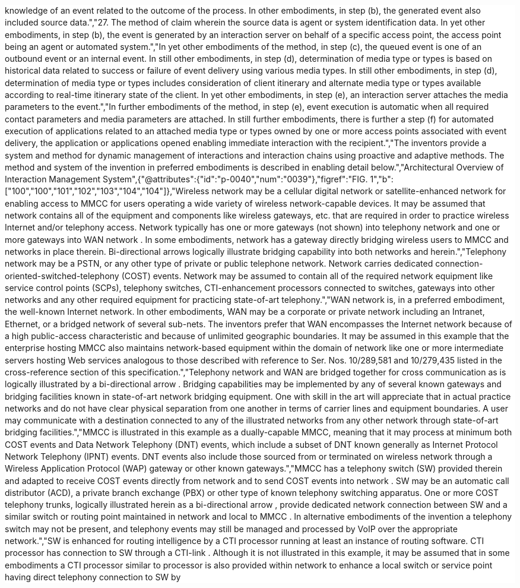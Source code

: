 knowledge of an event related to the outcome of the process. In other embodiments, in step (b), the generated event also included source data.","27. The method of claim  wherein the source data is agent or system identification data. In yet other embodiments, in step (b), the event is generated by an interaction server on behalf of a specific access point, the access point being an agent or automated system.","In yet other embodiments of the method, in step (c), the queued event is one of an outbound event or an internal event. In still other embodiments, in step (d), determination of media type or types is based on historical data related to success or failure of event delivery using various media types. In still other embodiments, in step (d), determination of media type or types includes consideration of client itinerary and alternate media type or types available according to real-time itinerary state of the client. In yet other embodiments, in step (e), an interaction server attaches the media parameters to the event.","In further embodiments of the method, in step (e), event execution is automatic when all required contact parameters and media parameters are attached. In still further embodiments, there is further a step (f) for automated execution of applications related to an attached media type or types owned by one or more access points associated with event delivery, the application or applications opened enabling immediate interaction with the recipient.","The inventors provide a system and method for dynamic management of interactions and interaction chains using proactive and adaptive methods. The method and system of the invention in preferred embodiments is described in enabling detail below.","Architectural Overview of Interaction Management System",{"@attributes":{"id":"p-0040","num":"0039"},"figref":"FIG. 1","b":["100","100","101","102","103","104","104"]},"Wireless network  may be a cellular digital network or satellite-enhanced network for enabling access to MMCC  for users operating a wide variety of wireless network-capable devices. It may be assumed that network  contains all of the equipment and components like wireless gateways, etc. that are required in order to practice wireless Internet and\/or telephony access. Network  typically has one or more gateways (not shown) into telephony network  and one or more gateways into WAN network . In some embodiments, network  has a gateway directly bridging wireless users to MMCC  and networks in place therein. Bi-directional arrows logically illustrate bridging capability into both networks  and  herein.","Telephony network  may be a PSTN, or any other type of private or public telephone network. Network  carries dedicated connection-oriented-switched-telephony (COST) events. Network  may be assumed to contain all of the required network equipment like service control points (SCPs), telephony switches, CTI-enhancement processors connected to switches, gateways into other networks and any other required equipment for practicing state-of-art telephony.","WAN network  is, in a preferred embodiment, the well-known Internet network. In other embodiments, WAN  may be a corporate or private network including an Intranet, Ethernet, or a bridged network of several sub-nets. The inventors prefer that WAN  encompasses the Internet network because of a high public-access characteristic and because of unlimited geographic boundaries. It may be assumed in this example that the enterprise hosting MMCC  also maintains network-based equipment within the domain of network  like one or more intermediate servers hosting Web services analogous to those described with reference to Ser. Nos. 10\/289,581 and 10\/279,435 listed in the cross-reference section of this specification.","Telephony network  and WAN  are bridged together for cross communication as is logically illustrated by a bi-directional arrow . Bridging capabilities may be implemented by any of several known gateways and bridging facilities known in state-of-art network bridging equipment. One with skill in the art will appreciate that in actual practice networks  and  do not have clear physical separation from one another in terms of carrier lines and equipment boundaries. A user may communicate with a destination connected to any of the illustrated networks from any other network through state-of-art bridging facilities.","MMCC  is illustrated in this example as a dually-capable MMCC, meaning that it may process at minimum both COST events and Data Network Telephony (DNT) events, which include a subset of DNT known generally as Internet Protocol Network Telephony (IPNT) events. DNT events also include those sourced from or terminated on wireless network  through a Wireless Application Protocol (WAP) gateway or other known gateways.","MMCC  has a telephony switch (SW)  provided therein and adapted to receive COST events directly from network  and to send COST events into network . SW  may be an automatic call distributor (ACD), a private branch exchange (PBX) or other type of known telephony switching apparatus. One or more COST telephony trunks, logically illustrated herein as a bi-directional arrow , provide dedicated network connection between SW  and a similar switch or routing point maintained in network  and local to MMCC . In alternative embodiments of the invention a telephony switch may not be present, and telephony events may still be managed and processed by VoIP over the appropriate network.","SW  is enhanced for routing intelligence by a CTI processor  running at least an instance of routing software. CTI processor  has connection to SW  through a CTI-link . Although it is not illustrated in this example, it may be assumed that in some embodiments a CTI processor similar to processor  is also provided within network  to enhance a local switch or service point having direct telephony connection to SW  by